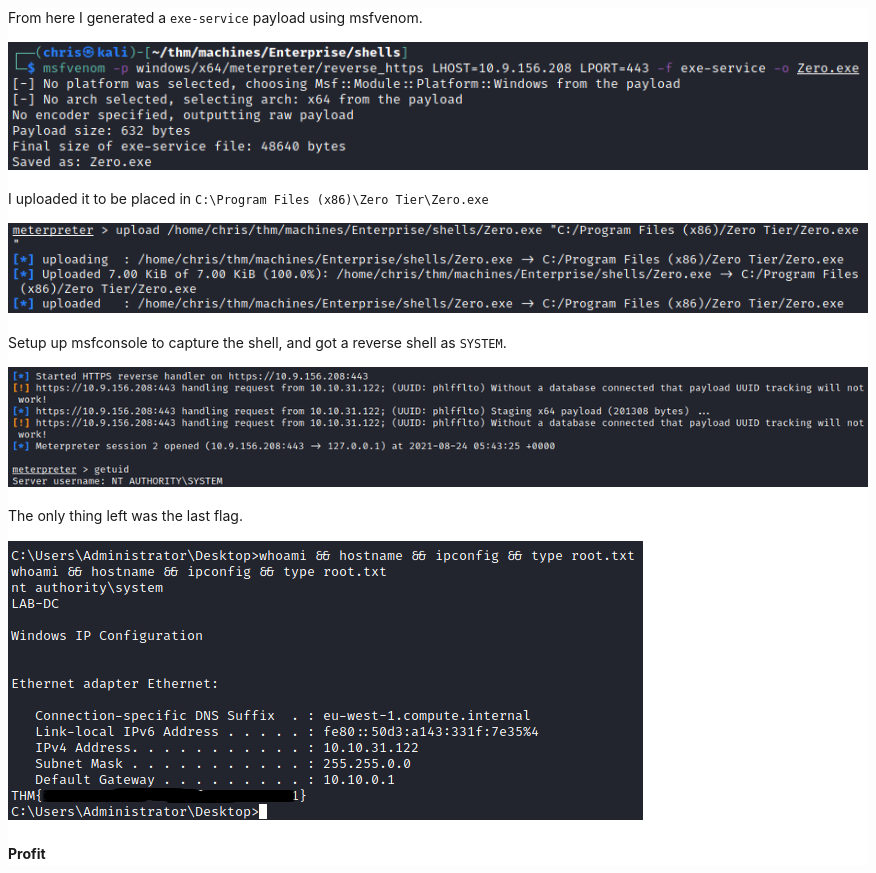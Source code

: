 From here I generated a `exe-service` payload using msfvenom.

![](/assets/2021-08-24-08-29-21.png)

I uploaded it to be placed in `C:\Program Files (x86)\Zero Tier\Zero.exe`

![](/assets/2021-08-24-08-29-33.png)

Setup up msfconsole to capture the shell, and got a reverse shell as `SYSTEM`.

![](/assets/2021-08-24-08-30-02.png)

The only thing left was the last flag.

![](/assets/2021-08-24-08-30-16.png)

#### Profit
